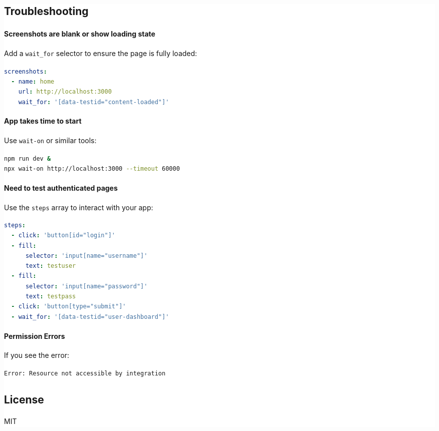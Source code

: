 ## Troubleshooting

#### Screenshots are blank or show loading state

Add a `wait_for` selector to ensure the page is fully loaded:

```yaml
screenshots:
  - name: home
    url: http://localhost:3000
    wait_for: '[data-testid="content-loaded"]'
```

#### App takes time to start

Use `wait-on` or similar tools:

```bash
npm run dev &
npx wait-on http://localhost:3000 --timeout 60000
```

#### Need to test authenticated pages

Use the `steps` array to interact with your app:

```yaml
steps:
  - click: 'button[id="login"]'
  - fill:
      selector: 'input[name="username"]'
      text: testuser
  - fill:
      selector: 'input[name="password"]'  
      text: testpass
  - click: 'button[type="submit"]'
  - wait_for: '[data-testid="user-dashboard"]'
```

#### Permission Errors

If you see the error:
```
Error: Resource not accessible by integration
```

## License

MIT

